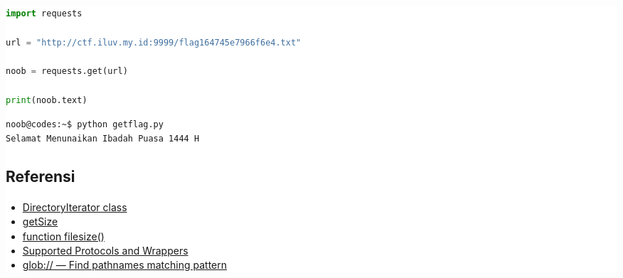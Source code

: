 ```python
import requests

url = "http://ctf.iluv.my.id:9999/flag164745e7966f6e4.txt"

noob = requests.get(url)

print(noob.text)
```
```sh
noob@codes:~$ python getflag.py
Selamat Menunaikan Ibadah Puasa 1444 H
```

<a id="codespr1346"></a>

## Referensi

-  [DirectoryIterator class](https://www.php.net/manual/en/class.directoryiterator.php)
-  [getSize](https://www.php.net/manual/en/directoryiterator.getsize.php)
-  [function filesize()](https://www.php.net/manual/en/function.filesize.php)
-  [Supported Protocols and Wrappers](https://www.php.net/manual/en/wrappers.php)
-  [glob:// — Find pathnames matching pattern](https://www.php.net/manual/en/wrappers.glob.php)









